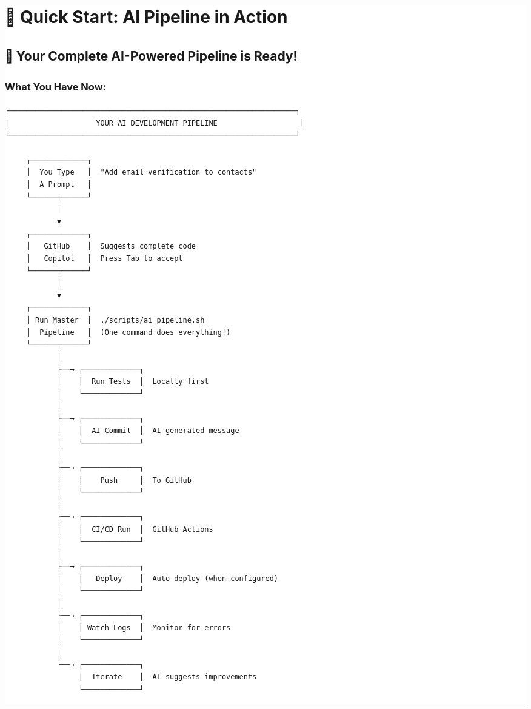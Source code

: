 # 🎯 Quick Start: AI Pipeline in Action

## 🚀 Your Complete AI-Powered Pipeline is Ready!

### What You Have Now:

```
┌──────────────────────────────────────────────────────────────────┐
│                    YOUR AI DEVELOPMENT PIPELINE                   │
└──────────────────────────────────────────────────────────────────┘

     ┌─────────────┐
     │  You Type   │  "Add email verification to contacts"
     │  A Prompt   │
     └──────┬──────┘
            │
            ▼
     ┌─────────────┐
     │   GitHub    │  Suggests complete code
     │   Copilot   │  Press Tab to accept
     └──────┬──────┘
            │
            ▼
     ┌─────────────┐
     │ Run Master  │  ./scripts/ai_pipeline.sh
     │  Pipeline   │  (One command does everything!)
     └──────┬──────┘
            │
            ├──→ ┌─────────────┐
            │    │  Run Tests  │  Locally first
            │    └─────────────┘
            │
            ├──→ ┌─────────────┐
            │    │  AI Commit  │  AI-generated message
            │    └─────────────┘
            │
            ├──→ ┌─────────────┐
            │    │    Push     │  To GitHub
            │    └─────────────┘
            │
            ├──→ ┌─────────────┐
            │    │  CI/CD Run  │  GitHub Actions
            │    └─────────────┘
            │
            ├──→ ┌─────────────┐
            │    │   Deploy    │  Auto-deploy (when configured)
            │    └─────────────┘
            │
            ├──→ ┌─────────────┐
            │    │ Watch Logs  │  Monitor for errors
            │    └─────────────┘
            │
            └──→ ┌─────────────┐
                 │  Iterate    │  AI suggests improvements
                 └─────────────┘
```

---